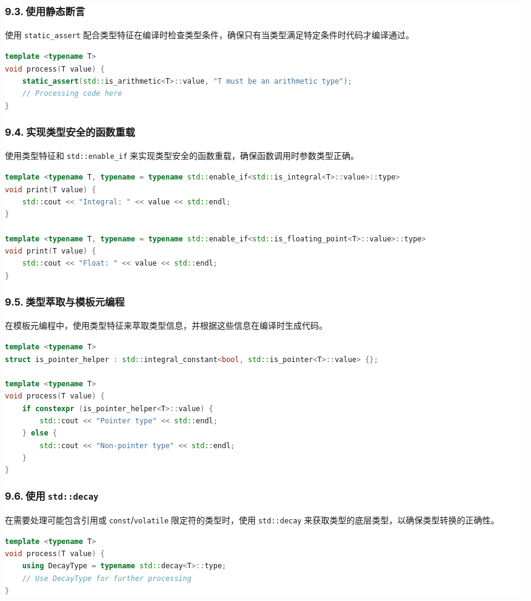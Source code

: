 ### 9.3. **使用静态断言**

使用 `static_assert` 配合类型特征在编译时检查类型条件，确保只有当类型满足特定条件时代码才编译通过。

```cpp
template <typename T>
void process(T value) {
    static_assert(std::is_arithmetic<T>::value, "T must be an arithmetic type");
    // Processing code here
}
```

### 9.4. **实现类型安全的函数重载**

使用类型特征和 `std::enable_if` 来实现类型安全的函数重载，确保函数调用时参数类型正确。

```cpp
template <typename T, typename = typename std::enable_if<std::is_integral<T>::value>::type>
void print(T value) {
    std::cout << "Integral: " << value << std::endl;
}

template <typename T, typename = typename std::enable_if<std::is_floating_point<T>::value>::type>
void print(T value) {
    std::cout << "Float: " << value << std::endl;
}
```

### 9.5. **类型萃取与模板元编程**

在模板元编程中，使用类型特征来萃取类型信息，并根据这些信息在编译时生成代码。

```cpp
template <typename T>
struct is_pointer_helper : std::integral_constant<bool, std::is_pointer<T>::value> {};

template <typename T>
void process(T value) {
    if constexpr (is_pointer_helper<T>::value) {
        std::cout << "Pointer type" << std::endl;
    } else {
        std::cout << "Non-pointer type" << std::endl;
    }
}
```

### 9.6. **使用 `std::decay`**

在需要处理可能包含引用或 `const`/`volatile` 限定符的类型时，使用 `std::decay` 来获取类型的底层类型，以确保类型转换的正确性。

```cpp
template <typename T>
void process(T value) {
    using DecayType = typename std::decay<T>::type;
    // Use DecayType for further processing
}
```
